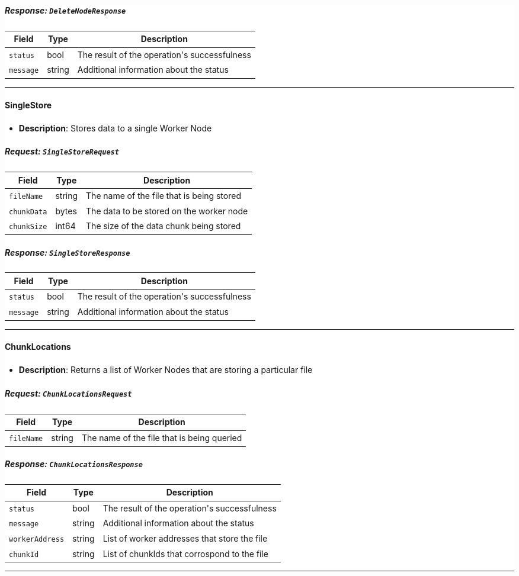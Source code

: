 ##### Response: `DeleteNodeResponse`
| Field           | Type   | Description                                  |
|-----------------|--------|----------------------------------------------|
| `status`        | bool   | The result of the operation's successfulness |
| `message`       | string | Additional information about the status      |

---

#### SingleStore

- **Description**: Stores data to a single Worker Node

##### Request: `SingleStoreRequest`
| Field           | Type   | Description                                  |
|-----------------|--------|----------------------------------------------|
| `fileName`      | string | The name of the file that is being stored    |
| `chunkData`     | bytes  | The data to be stored on the worker node     |
| `chunkSize`     | int64  | The size of the data chunk being stored      |

##### Response: `SingleStoreResponse`
| Field           | Type   | Description                                  |
|-----------------|--------|----------------------------------------------|
| `status`        | bool   | The result of the operation's successfulness |
| `message`       | string | Additional information about the status      |

---

#### ChunkLocations

- **Description**: Returns a list of Worker Nodes that are storing a particular file

##### Request: `ChunkLocationsRequest`
| Field           | Type   | Description                                  |
|-----------------|--------|----------------------------------------------|
| `fileName`      | string | The name of the file that is being queried   |

##### Response: `ChunkLocationsResponse`
| Field           | Type   | Description                                  |
|-----------------|--------|----------------------------------------------|
| `status`        | bool   | The result of the operation's successfulness |
| `message`       | string | Additional information about the status      |
| `workerAddress` | string | List of worker addresses that store the file |
| `chunkId`       | string | List of chunkIds that corrospond to the file |

---
